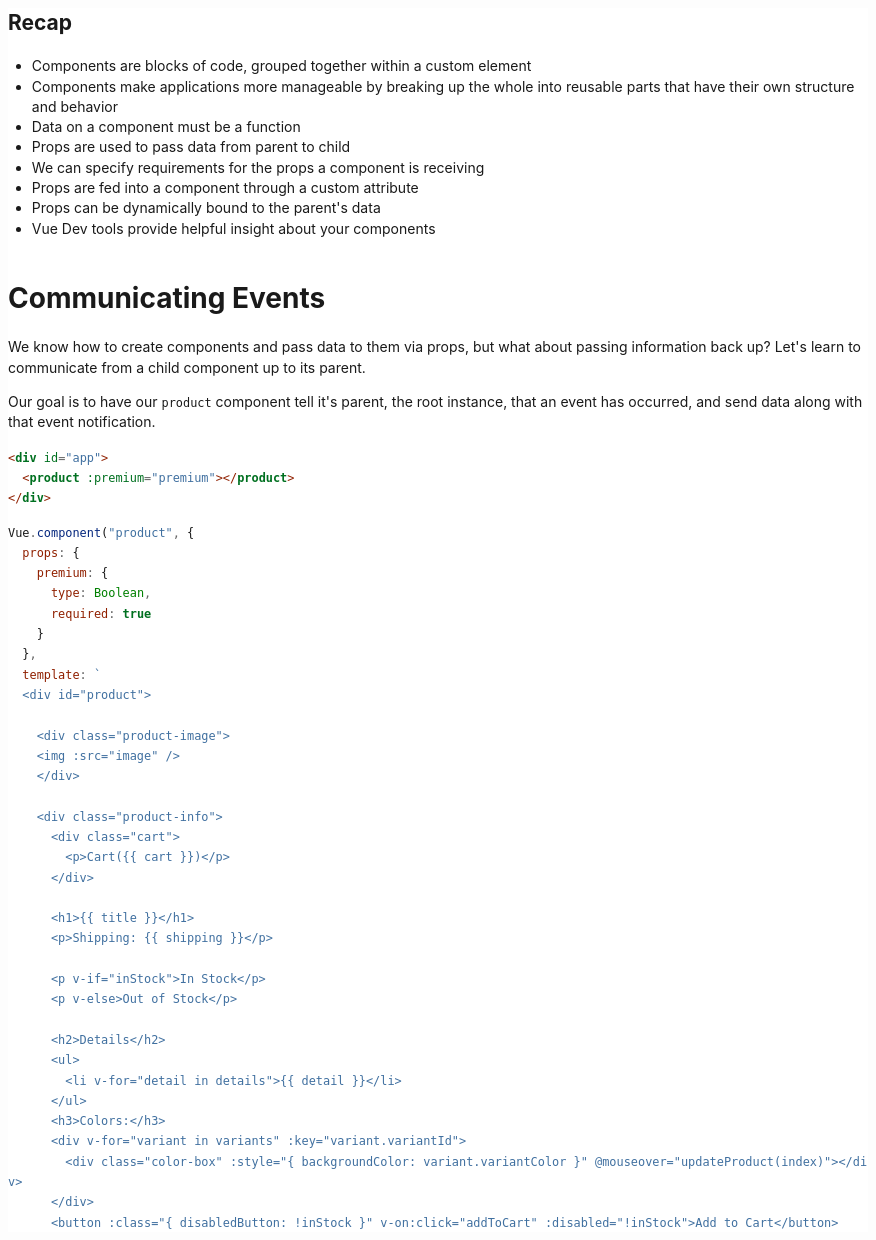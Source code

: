 ## Recap

* Components are blocks of code, grouped together within a custom element
* Components make applications more manageable by breaking up the whole into reusable parts that have their own structure and behavior
* Data on a component must be a function
* Props are used to pass data from parent to child
* We can specify requirements for the props a component is receiving
* Props are fed into a component through a custom attribute
* Props can be dynamically bound to the parent's data
* Vue Dev tools provide helpful insight about your components

# Communicating Events

We know how to create components and pass data to them via props, but what about
passing information back up? Let's learn to communicate from a child component
up to its parent.

Our goal is to have our `product` component tell it's parent, the root instance,
that an event has occurred, and send data along with that event notification.

```html
<div id="app">
  <product :premium="premium"></product>
</div>
```

```javascript
Vue.component("product", {
  props: {
    premium: {
      type: Boolean,
      required: true
    }
  },
  template: `
  <div id="product">
  
    <div class="product-image">
    <img :src="image" />      
    </div>
    
    <div class="product-info">
      <div class="cart">
        <p>Cart({{ cart }})</p>
      </div>
    
      <h1>{{ title }}</h1>
      <p>Shipping: {{ shipping }}</p>
      
      <p v-if="inStock">In Stock</p>
      <p v-else>Out of Stock</p>
      
      <h2>Details</h2>
      <ul>
        <li v-for="detail in details">{{ detail }}</li>
      </ul>
      <h3>Colors:</h3>
      <div v-for="variant in variants" :key="variant.variantId">
        <div class="color-box" :style="{ backgroundColor: variant.variantColor }" @mouseover="updateProduct(index)"></div>
      </div>
      <button :class="{ disabledButton: !inStock }" v-on:click="addToCart" :disabled="!inStock">Add to Cart</button>
```